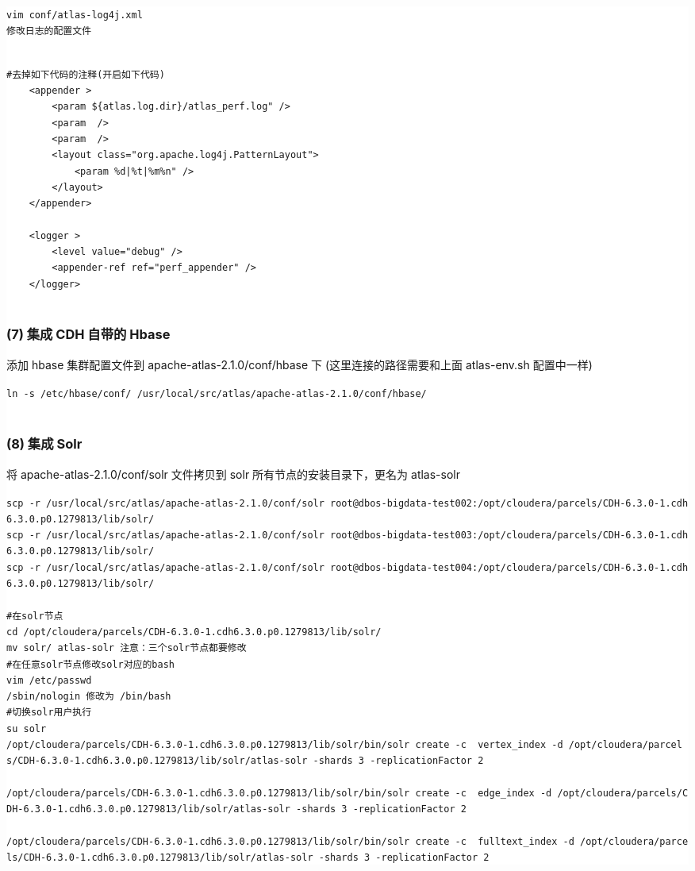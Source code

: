 ```
vim conf/atlas-log4j.xml
修改日志的配置文件


```

```
#去掉如下代码的注释(开启如下代码)
    <appender >
        <param ${atlas.log.dir}/atlas_perf.log" />
        <param  />
        <param  />
        <layout class="org.apache.log4j.PatternLayout">
            <param %d|%t|%m%n" />
        </layout>
    </appender>

    <logger >
        <level value="debug" />
        <appender-ref ref="perf_appender" />
    </logger>


```

### (7) 集成 CDH 自带的 Hbase

添加 hbase 集群配置文件到 apache-atlas-2.1.0/conf/hbase 下 (这里连接的路径需要和上面 atlas-env.sh 配置中一样)

```
ln -s /etc/hbase/conf/ /usr/local/src/atlas/apache-atlas-2.1.0/conf/hbase/


```

### (8) 集成 Solr

将 apache-atlas-2.1.0/conf/solr 文件拷贝到 solr 所有节点的安装目录下，更名为 atlas-solr

```
scp -r /usr/local/src/atlas/apache-atlas-2.1.0/conf/solr root@dbos-bigdata-test002:/opt/cloudera/parcels/CDH-6.3.0-1.cdh6.3.0.p0.1279813/lib/solr/
scp -r /usr/local/src/atlas/apache-atlas-2.1.0/conf/solr root@dbos-bigdata-test003:/opt/cloudera/parcels/CDH-6.3.0-1.cdh6.3.0.p0.1279813/lib/solr/
scp -r /usr/local/src/atlas/apache-atlas-2.1.0/conf/solr root@dbos-bigdata-test004:/opt/cloudera/parcels/CDH-6.3.0-1.cdh6.3.0.p0.1279813/lib/solr/

#在solr节点
cd /opt/cloudera/parcels/CDH-6.3.0-1.cdh6.3.0.p0.1279813/lib/solr/
mv solr/ atlas-solr 注意：三个solr节点都要修改
#在任意solr节点修改solr对应的bash
vim /etc/passwd
/sbin/nologin 修改为 /bin/bash
#切换solr用户执行
su solr
/opt/cloudera/parcels/CDH-6.3.0-1.cdh6.3.0.p0.1279813/lib/solr/bin/solr create -c  vertex_index -d /opt/cloudera/parcels/CDH-6.3.0-1.cdh6.3.0.p0.1279813/lib/solr/atlas-solr -shards 3 -replicationFactor 2

/opt/cloudera/parcels/CDH-6.3.0-1.cdh6.3.0.p0.1279813/lib/solr/bin/solr create -c  edge_index -d /opt/cloudera/parcels/CDH-6.3.0-1.cdh6.3.0.p0.1279813/lib/solr/atlas-solr -shards 3 -replicationFactor 2

/opt/cloudera/parcels/CDH-6.3.0-1.cdh6.3.0.p0.1279813/lib/solr/bin/solr create -c  fulltext_index -d /opt/cloudera/parcels/CDH-6.3.0-1.cdh6.3.0.p0.1279813/lib/solr/atlas-solr -shards 3 -replicationFactor 2
```